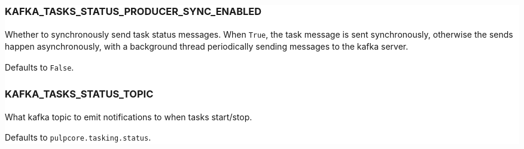 ### KAFKA\_TASKS\_STATUS\_PRODUCER\_SYNC\_ENABLED

Whether to synchronously send task status messages.
When `True`, the task message is sent synchronously, otherwise the sends happen asynchronously,
with a background thread periodically sending messages to the kafka server.

Defaults to `False`.

### KAFKA\_TASKS\_STATUS\_TOPIC

What kafka topic to emit notifications to when tasks start/stop.

Defaults to `pulpcore.tasking.status`.

[Database Encryption]: site:pulpcore/docs/admin/guides/configure-pulp/db-encryption
[django 4.2]: https://docs.djangoproject.com/en/4.2/ref/settings/#default-file-storage
[Django authentication documentation]: https://docs.djangoproject.com/en/4.2/topics/auth/customizing/#authentication-backends
[Django database settings]: https://docs.djangoproject.com/en/4.2/ref/settings/#databases
[Django documentation on logging]: https://docs.djangoproject.com/en/4.2/topics/logging/#configuring-logging
[django-guid settings documentation]: https://django-guid.readthedocs.io/en/latest/settings.html
[Django secret key]: https://docs.djangoproject.com/en/4.2/ref/settings/#secret-key
[Django setting]: https://docs.djangoproject.com/en/4.2/ref/settings/
[django-storages]: https://django-storages.readthedocs.io/en/latest/index.html
[Django warning at the end of this section in their docs]: https://docs.djangoproject.com/en/4.2/howto/auth-remote-user/#configuration
[Enabling Debug Logging]: site:pulpcore/docs/admin/guides/troubleshooting/#enabling-debug-logging
[librdkafka configuration documentation]: https://github.com/confluentinc/librdkafka/blob/master/CONFIGURATION.md
[on-demand and streaming limitations]: site:pulpcore/docs/user/learn/on-demand-downloading/#on-demand-and-streamed-limitations
[recommended by aiohttp]: https://docs.aiohttp.org/en/stable/third_party.html#approved-third-party-libraries
[task diagnostics documentation]: site:pulpcore/docs/dev/learn/tasks/diagnostics.md
[uvloop]: https://github.com/MagicStack/uvloop
[Webserver Auth with Reverse Proxy]: site:pulpcore/docs/admin/guides/auth/external/#webserver-auth-with-reverse-proxy


[storages upgrade guide]: https://discourse.pulpproject.org/t/action-required-upgrade-your-storage-settings-before-pulpcore-3-85/2072>